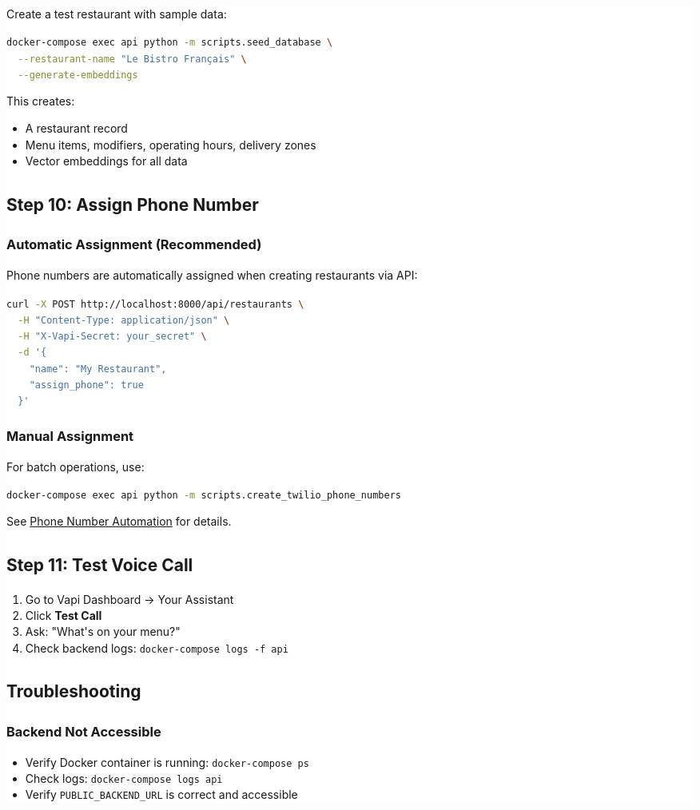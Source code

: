 Create a test restaurant with sample data:

```bash
docker-compose exec api python -m scripts.seed_database \
  --restaurant-name "Le Bistro Français" \
  --generate-embeddings
```

This creates:

- A restaurant record
- Menu items, modifiers, operating hours, delivery zones
- Vector embeddings for all data

## Step 10: Assign Phone Number

### Automatic Assignment (Recommended)

Phone numbers are automatically assigned when creating restaurants via API:

```bash
curl -X POST http://localhost:8000/api/restaurants \
  -H "Content-Type: application/json" \
  -H "X-Vapi-Secret: your_secret" \
  -d '{
    "name": "My Restaurant",
    "assign_phone": true
  }'
```

### Manual Assignment

For batch operations, use:

```bash
docker-compose exec api python -m scripts.create_twilio_phone_numbers
```

See [Phone Number Automation](PHONE_NUMBER_AUTOMATION.md) for details.

## Step 11: Test Voice Call

1. Go to Vapi Dashboard → Your Assistant
2. Click **Test Call**
3. Ask: "What's on your menu?"
4. Check backend logs: `docker-compose logs -f api`

## Troubleshooting

### Backend Not Accessible

- Verify Docker container is running: `docker-compose ps`
- Check logs: `docker-compose logs api`
- Verify `PUBLIC_BACKEND_URL` is correct and accessible

